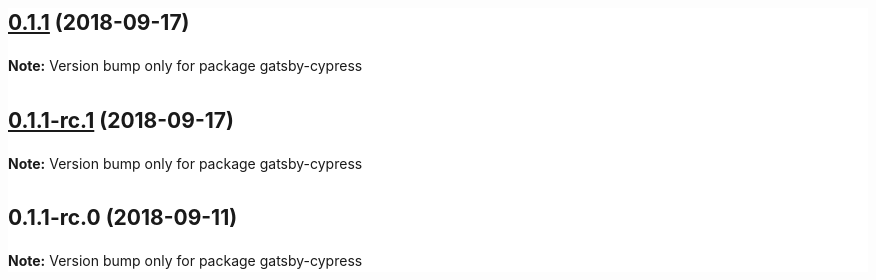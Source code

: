 <a name="0.1.1"></a>

## [0.1.1](https://github.com/gatsbyjs/gatsby/compare/gatsby-cypress@0.1.1-rc.1...gatsby-cypress@0.1.1) (2018-09-17)

**Note:** Version bump only for package gatsby-cypress

<a name="0.1.1-rc.1"></a>

## [0.1.1-rc.1](https://github.com/gatsbyjs/gatsby/compare/gatsby-cypress@0.1.1-rc.0...gatsby-cypress@0.1.1-rc.1) (2018-09-17)

**Note:** Version bump only for package gatsby-cypress

<a name="0.1.1-rc.0"></a>

## 0.1.1-rc.0 (2018-09-11)

**Note:** Version bump only for package gatsby-cypress
